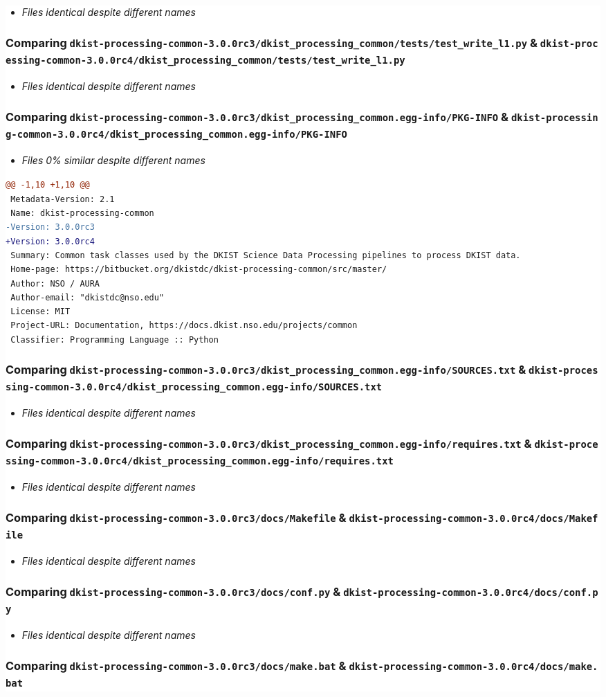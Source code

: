  * *Files identical despite different names*

### Comparing `dkist-processing-common-3.0.0rc3/dkist_processing_common/tests/test_write_l1.py` & `dkist-processing-common-3.0.0rc4/dkist_processing_common/tests/test_write_l1.py`

 * *Files identical despite different names*

### Comparing `dkist-processing-common-3.0.0rc3/dkist_processing_common.egg-info/PKG-INFO` & `dkist-processing-common-3.0.0rc4/dkist_processing_common.egg-info/PKG-INFO`

 * *Files 0% similar despite different names*

```diff
@@ -1,10 +1,10 @@
 Metadata-Version: 2.1
 Name: dkist-processing-common
-Version: 3.0.0rc3
+Version: 3.0.0rc4
 Summary: Common task classes used by the DKIST Science Data Processing pipelines to process DKIST data.
 Home-page: https://bitbucket.org/dkistdc/dkist-processing-common/src/master/
 Author: NSO / AURA
 Author-email: "dkistdc@nso.edu"
 License: MIT
 Project-URL: Documentation, https://docs.dkist.nso.edu/projects/common
 Classifier: Programming Language :: Python
```

### Comparing `dkist-processing-common-3.0.0rc3/dkist_processing_common.egg-info/SOURCES.txt` & `dkist-processing-common-3.0.0rc4/dkist_processing_common.egg-info/SOURCES.txt`

 * *Files identical despite different names*

### Comparing `dkist-processing-common-3.0.0rc3/dkist_processing_common.egg-info/requires.txt` & `dkist-processing-common-3.0.0rc4/dkist_processing_common.egg-info/requires.txt`

 * *Files identical despite different names*

### Comparing `dkist-processing-common-3.0.0rc3/docs/Makefile` & `dkist-processing-common-3.0.0rc4/docs/Makefile`

 * *Files identical despite different names*

### Comparing `dkist-processing-common-3.0.0rc3/docs/conf.py` & `dkist-processing-common-3.0.0rc4/docs/conf.py`

 * *Files identical despite different names*

### Comparing `dkist-processing-common-3.0.0rc3/docs/make.bat` & `dkist-processing-common-3.0.0rc4/docs/make.bat`
